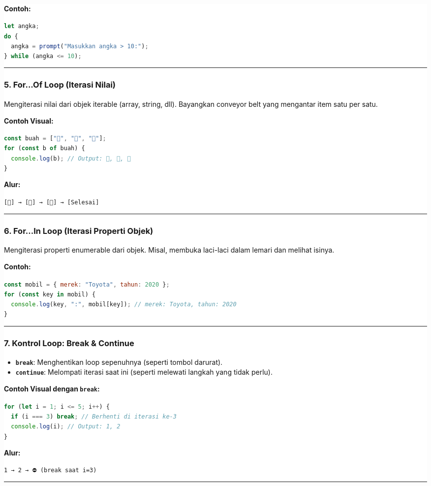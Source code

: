 **Contoh:**  
```javascript
let angka;
do {
  angka = prompt("Masukkan angka > 10:"); 
} while (angka <= 10);
```

---

### **5. For...Of Loop (Iterasi Nilai)**  
Mengiterasi nilai dari objek iterable (array, string, dll). Bayangkan conveyor belt yang mengantar item satu per satu.

**Contoh Visual:**  
```javascript
const buah = ["🍎", "🍌", "🍊"];
for (const b of buah) {
  console.log(b); // Output: 🍎, 🍌, 🍊
}
```
**Alur:**  
```
[🍎] → [🍌] → [🍊] → [Selesai]
```

---

### **6. For...In Loop (Iterasi Properti Objek)**  
Mengiterasi properti enumerable dari objek. Misal, membuka laci-laci dalam lemari dan melihat isinya.

**Contoh:**  
```javascript
const mobil = { merek: "Toyota", tahun: 2020 };
for (const key in mobil) {
  console.log(key, ":", mobil[key]); // merek: Toyota, tahun: 2020
}
```

---

### **7. Kontrol Loop: Break & Continue**  
- **`break`**: Menghentikan loop sepenuhnya (seperti tombol darurat).  
- **`continue`**: Melompati iterasi saat ini (seperti melewati langkah yang tidak perlu).

**Contoh Visual dengan `break`:**  
```javascript
for (let i = 1; i <= 5; i++) {
  if (i === 3) break; // Berhenti di iterasi ke-3
  console.log(i); // Output: 1, 2
}
```
**Alur:**  
```
1 → 2 → ⛔ (break saat i=3)
```

---